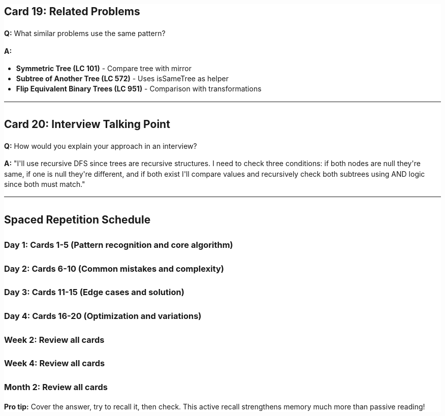 
## Card 19: Related Problems
**Q:** What similar problems use the same pattern?

**A:**
- **Symmetric Tree (LC 101)** - Compare tree with mirror
- **Subtree of Another Tree (LC 572)** - Uses isSameTree as helper
- **Flip Equivalent Binary Trees (LC 951)** - Comparison with transformations

---

## Card 20: Interview Talking Point
**Q:** How would you explain your approach in an interview?

**A:** "I'll use recursive DFS since trees are recursive structures. I need to check three conditions: if both nodes are null they're same, if one is null they're different, and if both exist I'll compare values and recursively check both subtrees using AND logic since both must match."

---

## Spaced Repetition Schedule

### Day 1: Cards 1-5 (Pattern recognition and core algorithm)
### Day 2: Cards 6-10 (Common mistakes and complexity)
### Day 3: Cards 11-15 (Edge cases and solution)
### Day 4: Cards 16-20 (Optimization and variations)
### Week 2: Review all cards
### Week 4: Review all cards
### Month 2: Review all cards

**Pro tip:** Cover the answer, try to recall it, then check. This active recall strengthens memory much more than passive reading!
